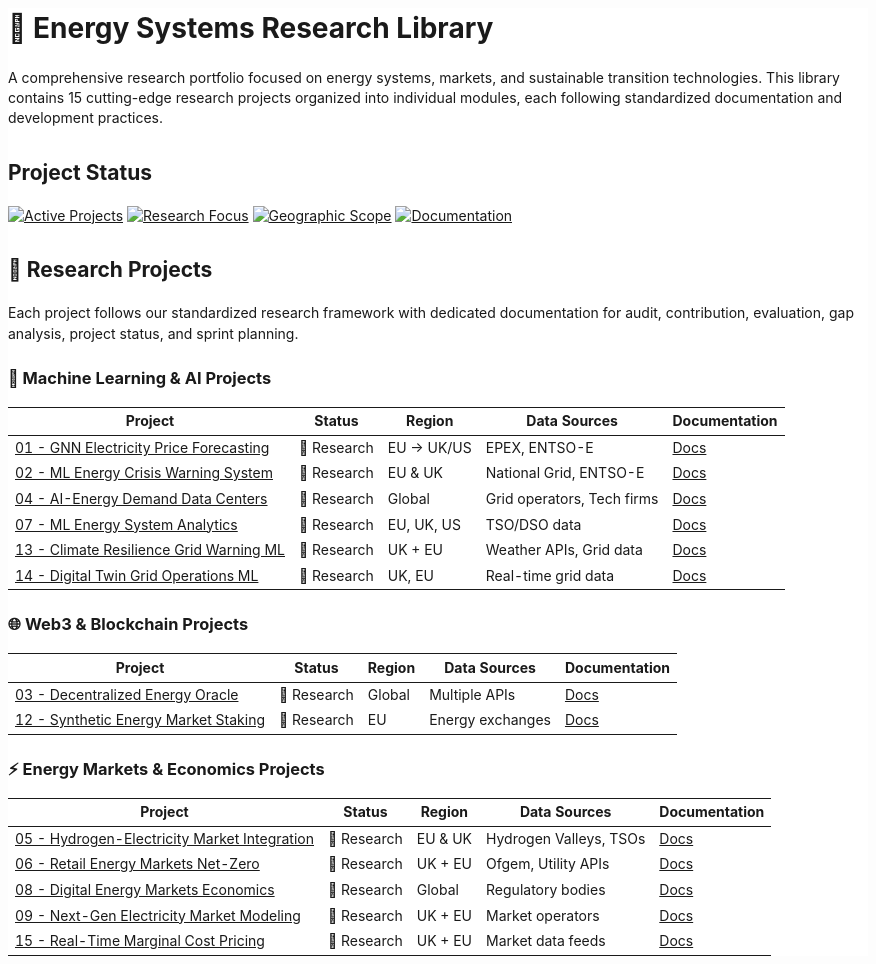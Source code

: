 # 🔬 Energy Systems Research Library

A comprehensive research portfolio focused on energy systems, markets, and sustainable transition technologies. This library contains 15 cutting-edge research projects organized into individual modules, each following standardized documentation and development practices.

## Project Status

[![Active Projects](https://img.shields.io/badge/projects-15-brightgreen)](README.md)
[![Research Focus](https://img.shields.io/badge/focus-energy%20systems-blue)](README.md)
[![Geographic Scope](https://img.shields.io/badge/scope-EU%20|%20UK%20|%20Global-orange)](README.md)
[![Documentation](https://img.shields.io/badge/docs-standardized-green)](README.md)

## 📁 Research Projects

Each project follows our standardized research framework with dedicated documentation for audit, contribution, evaluation, gap analysis, project status, and sprint planning.

### 🤖 Machine Learning & AI Projects
| Project | Status | Region | Data Sources | Documentation |
|---------|--------|--------|--------------|---------------|
| [01 - GNN Electricity Price Forecasting](01-gnn-electricity-forecasting/) | 🔬 Research | EU → UK/US | EPEX, ENTSO-E | [Docs](01-gnn-electricity-forecasting/README.md) |
| [02 - ML Energy Crisis Warning System](02-ml-energy-crisis-warning/) | 🔬 Research | EU & UK | National Grid, ENTSO-E | [Docs](02-ml-energy-crisis-warning/README.md) |
| [04 - AI-Energy Demand Data Centers](04-ai-energy-demand-datacenters/) | 🔬 Research | Global | Grid operators, Tech firms | [Docs](04-ai-energy-demand-datacenters/README.md) |
| [07 - ML Energy System Analytics](07-ml-energy-system-analytics/) | 🔬 Research | EU, UK, US | TSO/DSO data | [Docs](07-ml-energy-system-analytics/README.md) |
| [13 - Climate Resilience Grid Warning ML](13-climate-resilience-grid-warning/) | 🔬 Research | UK + EU | Weather APIs, Grid data | [Docs](13-climate-resilience-grid-warning/README.md) |
| [14 - Digital Twin Grid Operations ML](14-digital-twin-grid-operations/) | 🔬 Research | UK, EU | Real-time grid data | [Docs](14-digital-twin-grid-operations/README.md) |

### 🌐 Web3 & Blockchain Projects
| Project | Status | Region | Data Sources | Documentation |
|---------|--------|--------|--------------|---------------|
| [03 - Decentralized Energy Oracle](03-decentralized-energy-oracle/) | 🔬 Research | Global | Multiple APIs | [Docs](03-decentralized-energy-oracle/README.md) |
| [12 - Synthetic Energy Market Staking](12-synthetic-energy-market-staking/) | 🔬 Research | EU | Energy exchanges | [Docs](12-synthetic-energy-market-staking/README.md) |

### ⚡ Energy Markets & Economics Projects
| Project | Status | Region | Data Sources | Documentation |
|---------|--------|--------|--------------|---------------|
| [05 - Hydrogen-Electricity Market Integration](05-hydrogen-electricity-integration/) | 🔬 Research | EU & UK | Hydrogen Valleys, TSOs | [Docs](05-hydrogen-electricity-integration/README.md) |
| [06 - Retail Energy Markets Net-Zero](06-retail-energy-markets-netzero/) | 🔬 Research | UK + EU | Ofgem, Utility APIs | [Docs](06-retail-energy-markets-netzero/README.md) |
| [08 - Digital Energy Markets Economics](08-digital-energy-markets-economics/) | 🔬 Research | Global | Regulatory bodies | [Docs](08-digital-energy-markets-economics/README.md) |
| [09 - Next-Gen Electricity Market Modeling](09-nextgen-electricity-modeling/) | 🔬 Research | UK + EU | Market operators | [Docs](09-nextgen-electricity-modeling/README.md) |
| [15 - Real-Time Marginal Cost Pricing](15-realtime-marginal-cost-pricing/) | 🔬 Research | UK + EU | Market data feeds | [Docs](15-realtime-marginal-cost-pricing/README.md) |
